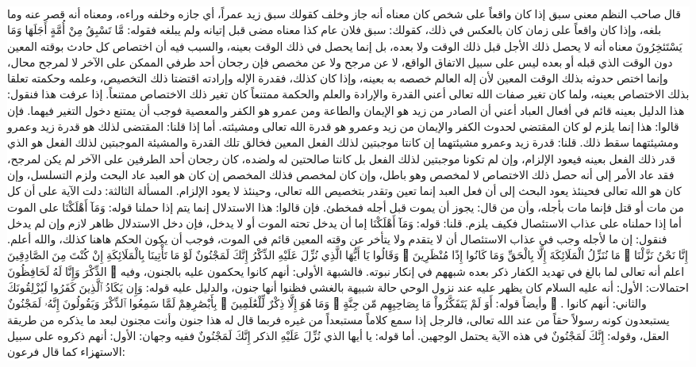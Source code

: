 قال صاحب النظم معنى سبق إذا كان واقعاً على شخص كان معناه أنه جاز وخلف كقولك سبق زيد عمراً، أي جازه وخلفه وراءه، ومعناه أنه قصر عنه وما بلغه، وإذا كان واقعاً على زمان كان بالعكس في ذلك، كقولك: سبق فلان عام كذا معناه مضى قبل إتيانه ولم يبلغه فقوله:
مَّا تَسْبِقُ مِنْ أُمَّةٍ أَجَلَهَا وَمَا يَسْتَئخِرُونَ
معناه أنه لا يحصل ذلك الأجل قبل ذلك الوقت ولا بعده، بل إنما يحصل في ذلك الوقت بعينه، والسبب فيه أن اختصاص كل حادث بوقته المعين دون الوقت الذي قبله أو بعده ليس على سبيل الاتفاق الواقع، لا عن مرجح ولا عن مخصص فإن رجحان أحد طرفي الممكن على الآخر لا لمرجح محال، وإنما اختص حدوثه بذلك الوقت المعين لأن إله العالم خصصه به بعينه، وإذا كان كذلك، فقدرة الإله وإرادته اقتضتا ذلك التخصيص، وعلمه وحكمته تعلقا بذلك الاختصاص بعينه، ولما كان تغير صفات الله تعالى أعني القدرة والإرادة والعلم والحكمة ممتنعاً كان تغير ذلك الاختصاص ممتنعاً.
إذا عرفت هذا فنقول:
هذا الدليل بعينه قائم في أفعال العباد أعني أن الصادر من زيد هو الإيمان والطاعة ومن عمرو هو الكفر والمعصية فوجب أن يمتنع دخول التغير فيهما.
فإن قالوا:
هذا إنما يلزم لو كان المقتضي لحدوث الكفر والإيمان من زيد وعمرو هو قدرة الله تعالى ومشيئته.
أما إذا قلنا:
المقتضى لذلك هو قدرة زيد وعمرو ومشيئتهما سقط ذلك.
قلنا:
قدرة زيد وعمرو مشيئتهما إن كانتا موجبتين لذلك الفعل المعين فخالق تلك القدرة والمشيئة الموجبتين لذلك الفعل هو الذي قدر ذلك الفعل بعينه فيعود الإلزام، وإن لم تكونا موجبتين لذلك الفعل بل كانتا صالحتين له ولضده، كان رجحان أحد الطرفين على الآخر لم يكن لمرجح، فقد عاد الأمر إلى أنه حصل ذلك الاختصاص لا لمخصص وهو باطل، وإن كان لمخصص فذلك المخصص إن كان هو العبد عاد البحث ولزم التسلسل، وإن كان هو الله تعالى فحينئذ يعود البحث إلى أن فعل العبد إنما تعين وتقدر بتخصيص الله تعالى، وحينئذ لا يعود الإلزام.
المسألة الثالثة:
دلت الآية على أن كل من مات أو قتل فإنما مات بأجله، وأن من قال: يجوز أن يموت قبل أجله فمخطئ.
فإن قالوا:
هذا الاستدلال إنما يتم إذا حملنا قوله:
وَمَآ أَهْلَكْنَا
على الموت أما إذا حملناه على عذاب الاستئصال فكيف يلزم.
قلنا: قوله:
وَمَآ أَهْلَكْنَا
إما أن يدخل تحته الموت أو لا يدخل، فإن دخل الاستدلال ظاهر لازم وإن لم يدخل فنقول: إن ما لأجله وجب في عذاب الاستئصال أن لا يتقدم ولا يتأخر عن وقته المعين قائم في الموت، فوجب أن يكون الحكم هاهنا كذلك، والله أعلم.
وَقَالُوا يَا أَيُّهَا الَّذِي نُزِّلَ عَلَيْهِ الذِّكْرُ إِنَّكَ لَمَجْنُونٌ
لَوْ مَا تَأْتِينَا بِالْمَلَائِكَةِ إِنْ كُنْتَ مِنَ الصَّادِقِينَ

مَا نُنَزِّلُ الْمَلَائِكَةَ إِلَّا بِالْحَقِّ وَمَا كَانُوا إِذًا مُنْظَرِينَ

إِنَّا نَحْنُ نَزَّلْنَا الذِّكْرَ وَإِنَّا لَهُ لَحَافِظُونَ

اعلم أنه تعالى لما بالغ في تهديد الكفار ذكر بعده شبههم في إنكار نبوته.
فالشبهة الأولى:
أنهم كانوا يحكمون عليه بالجنون، وفيه احتمالات: الأول: أنه عليه السلام كان يظهر عليه عند نزول الوحي حالة شبيهة بالغشي فظنوا أنها جنون، والدليل عليه قوله:
وَإِن يَكَادُ ٱلَّذِينَ كَفَرُوا لَيُزْلِقُونَكَ بِأَبْصَٰرِهِمْ لَمَّا سَمِعُوا ٱلذِّكْرَ وَيَقُولُونَ إِنَّهُۥ لَمَجْنُونٌ

وَمَا هُوَ إِلَّا ذِكْرٌ لِّلْعَٰلَمِينَ

وأيضاً قوله:
أَوَ لَمْ يَتَفَكَّرُواْ مَا بِصَاحِبِهِم مّن جِنَّةٍ

.
والثاني:
أنهم كانوا يستبعدون كونه رسولاً حقاً من عند الله تعالى، فالرجل إذا سمع كلاماً مستبعداً من غيره فربما قال له هذا جنون وأنت مجنون لبعد ما يذكره من طريقة العقل، وقوله:
إِنَّكَ لَمَجْنُونٌ
في هذه الآية يحتمل الوجهين.
أما قوله:
يا أيها الذي نُزِّلَ عَلَيْهِ الذكر إِنَّكَ لَمَجْنُونٌ
ففيه وجهان:
الأول:
أنهم ذكروه على سبيل الاستهزاء كما قال فرعون: